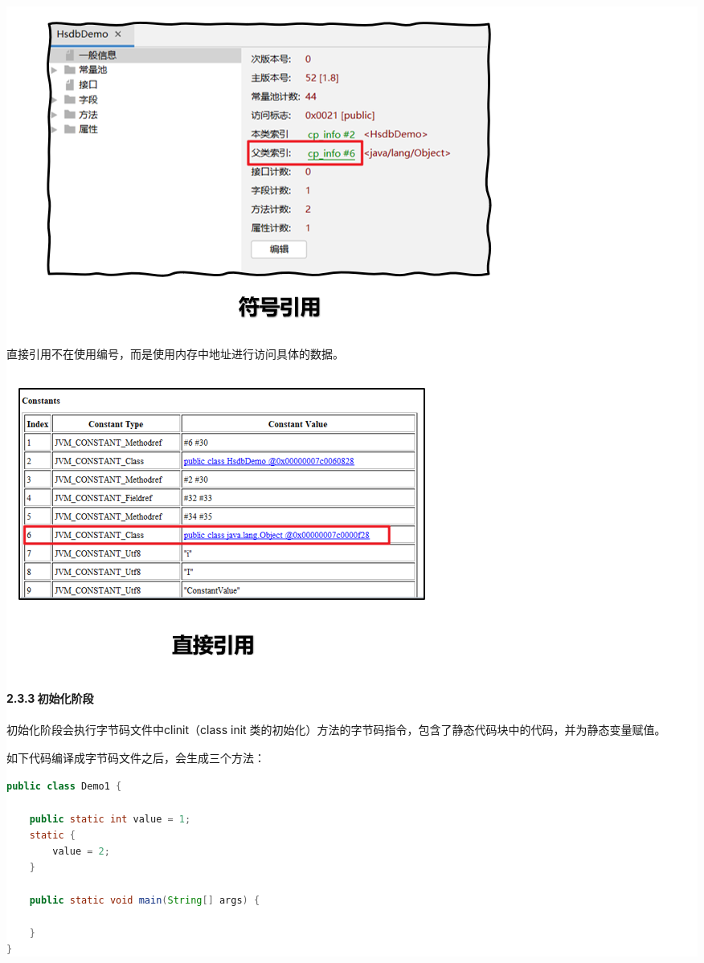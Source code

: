 ![img](./assets/1732632836756-44.png)

直接引用不在使用编号，而是使用内存中地址进行访问具体的数据。

![img](./assets/1732632836756-45.png)

#### 2.3.3 初始化阶段

初始化阶段会执行字节码文件中clinit（class init 类的初始化）方法的字节码指令，包含了静态代码块中的代码，并为静态变量赋值。

如下代码编译成字节码文件之后，会生成三个方法：

```Java
public class Demo1 {

    public static int value = 1;
    static {
        value = 2;
    }
   
    public static void main(String[] args) {

    }
}
```
